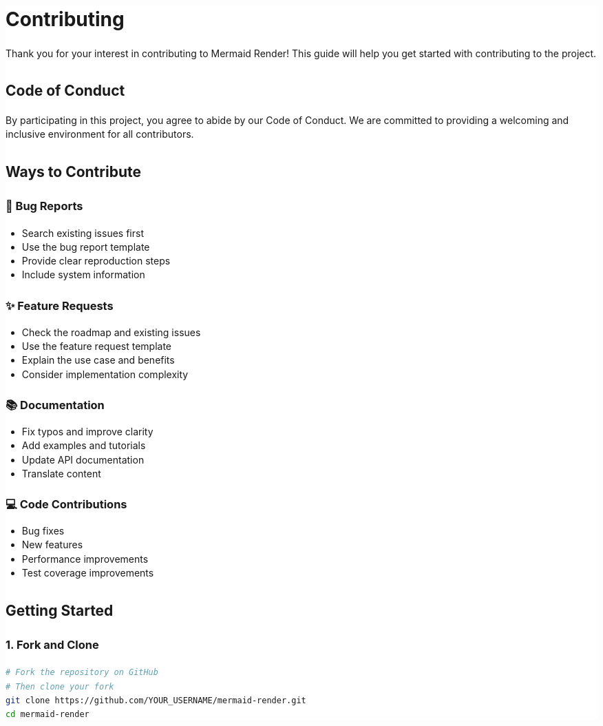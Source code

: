 # Contributing

Thank you for your interest in contributing to Mermaid Render! This guide will help you get started with contributing to the project.

## Code of Conduct

By participating in this project, you agree to abide by our Code of Conduct. We are committed to providing a welcoming and inclusive environment for all contributors.

## Ways to Contribute

### 🐛 Bug Reports

- Search existing issues first
- Use the bug report template
- Provide clear reproduction steps
- Include system information

### ✨ Feature Requests

- Check the roadmap and existing issues
- Use the feature request template
- Explain the use case and benefits
- Consider implementation complexity

### 📚 Documentation

- Fix typos and improve clarity
- Add examples and tutorials
- Update API documentation
- Translate content

### 💻 Code Contributions

- Bug fixes
- New features
- Performance improvements
- Test coverage improvements

## Getting Started

### 1. Fork and Clone

```bash
# Fork the repository on GitHub
# Then clone your fork
git clone https://github.com/YOUR_USERNAME/mermaid-render.git
cd mermaid-render
```

